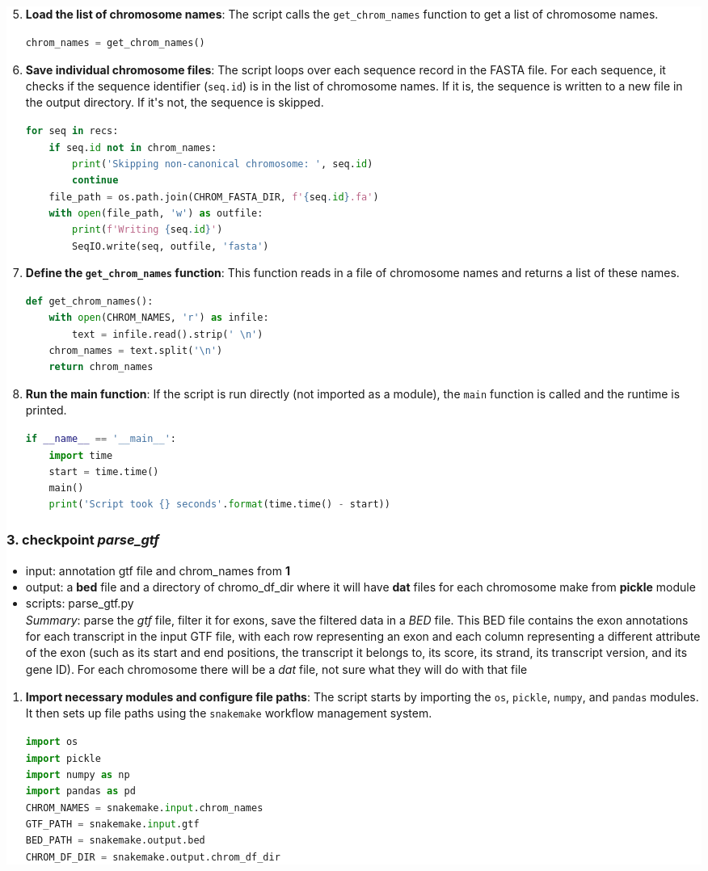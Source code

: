 5. **Load the list of chromosome names**: The script calls the `get_chrom_names` function to get a list of chromosome names.
    ```python
    chrom_names = get_chrom_names()
    ```

6. **Save individual chromosome files**: The script loops over each sequence record in the FASTA file. For each sequence, it checks if the sequence identifier (`seq.id`) is in the list of chromosome names. If it is, the sequence is written to a new file in the output directory. If it's not, the sequence is skipped.
    ```python
    for seq in recs:
        if seq.id not in chrom_names:
            print('Skipping non-canonical chromosome: ', seq.id)
            continue
        file_path = os.path.join(CHROM_FASTA_DIR, f'{seq.id}.fa')
        with open(file_path, 'w') as outfile:
            print(f'Writing {seq.id}')
            SeqIO.write(seq, outfile, 'fasta')
    ```

7. **Define the `get_chrom_names` function**: This function reads in a file of chromosome names and returns a list of these names.
    ```python
    def get_chrom_names():
        with open(CHROM_NAMES, 'r') as infile:
            text = infile.read().strip(' \n')
        chrom_names = text.split('\n')
        return chrom_names
    ```

8. **Run the main function**: If the script is run directly (not imported as a module), the `main` function is called and the runtime is printed.
    ```python
    if __name__ == '__main__':
        import time
        start = time.time()
        main()
        print('Script took {} seconds'.format(time.time() - start))
    ```

### 3. checkpoint *parse_gtf*
- input: annotation gtf file and chrom_names from **1**
- output: a **bed** file and a directory of chromo_df_dir where it will have **dat** files for each chromosome make from **pickle** module
- scripts: parse_gtf.py\
*Summary*: parse the *gtf* file, filter it for exons, save the filtered data in a *BED* file. This BED file contains the exon annotations for each transcript in the input GTF file, with each row representing an exon and each column representing a different attribute of the exon (such as its start and end positions, the transcript it belongs to, its score, its strand, its transcript version, and its gene ID). For each chromosome there will be a *dat* file, not sure what they will do with that file
1. **Import necessary modules and configure file paths**: The script starts by importing the `os`, `pickle`, `numpy`, and `pandas` modules. It then sets up file paths using the `snakemake` workflow management system.
    ```python
    import os
    import pickle
    import numpy as np
    import pandas as pd
    CHROM_NAMES = snakemake.input.chrom_names
    GTF_PATH = snakemake.input.gtf
    BED_PATH = snakemake.output.bed
    CHROM_DF_DIR = snakemake.output.chrom_df_dir
    ```